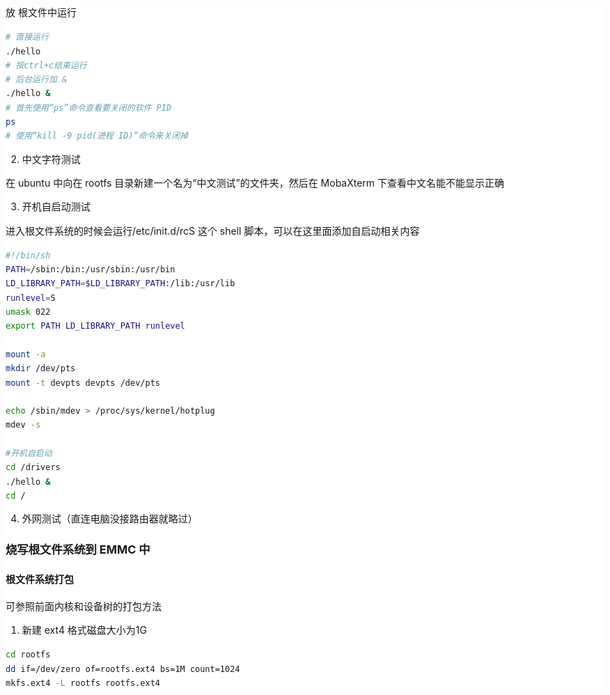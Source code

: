 放 根文件中运行

```sh
# 直接运行
./hello
# 按ctrl+c结束运行
# 后台运行加 &
./hello &
# 首先使用“ps”命令查看要关闭的软件 PID 
ps
# 使用“kill -9 pid(进程 ID)”命令来关闭掉
```

2. 中文字符测试

在 ubuntu 中向在 rootfs 目录新建一个名为“中文测试”的文件夹，然后在 MobaXterm 下查看中文名能不能显示正确

3. 开机自启动测试

进入根文件系统的时候会运行/etc/init.d/rcS 这个 shell 脚本，可以在这里面添加自启动相关内容

```sh
#!/bin/sh
PATH=/sbin:/bin:/usr/sbin:/usr/bin
LD_LIBRARY_PATH=$LD_LIBRARY_PATH:/lib:/usr/lib
runlevel=S
umask 022
export PATH LD_LIBRARY_PATH runlevel

mount -a
mkdir /dev/pts
mount -t devpts devpts /dev/pts

echo /sbin/mdev > /proc/sys/kernel/hotplug
mdev -s

#开机自启动
cd /drivers
./hello &
cd /
```

4. 外网测试（直连电脑没接路由器就略过）

### 烧写根文件系统到 EMMC 中

#### 根文件系统打包

可参照前面内核和设备树的打包方法

1. 新建 ext4 格式磁盘大小为1G

```sh
cd rootfs
dd if=/dev/zero of=rootfs.ext4 bs=1M count=1024
mkfs.ext4 -L rootfs rootfs.ext4
```
